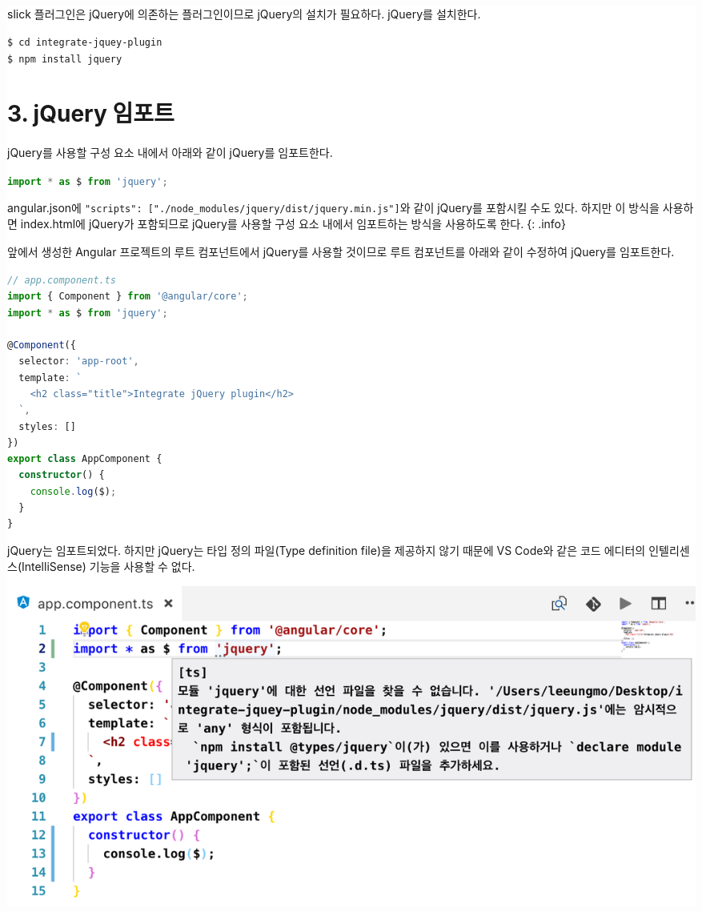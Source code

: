 slick 플러그인은 jQuery에 의존하는 플러그인이므로 jQuery의 설치가 필요하다. jQuery를 설치한다.

```bash
$ cd integrate-jquey-plugin
$ npm install jquery
```

# 3. jQuery 임포트

jQuery를 사용할 구성 요소 내에서 아래와 같이 jQuery를 임포트한다.

```typescript
import * as $ from 'jquery';
```

angular.json에 `"scripts": ["./node_modules/jquery/dist/jquery.min.js"]`와 같이 jQuery를 포함시킬 수도 있다. 하지만 이 방식을 사용하면 index.html에 jQuery가 포함되므로 jQuery를 사용할 구성 요소 내에서 임포트하는 방식을 사용하도록 한다.
{: .info}

앞에서 생성한 Angular 프로젝트의 루트 컴포넌트에서 jQuery를 사용할 것이므로 루트 컴포넌트를 아래와 같이 수정하여 jQuery를 임포트한다.

```typescript
// app.component.ts
import { Component } from '@angular/core';
import * as $ from 'jquery';

@Component({
  selector: 'app-root',
  template: `
    <h2 class="title">Integrate jQuery plugin</h2>
  `,
  styles: []
})
export class AppComponent {
  constructor() {
    console.log($);
  }
}
```

jQuery는 임포트되었다. 하지만 jQuery는 타입 정의 파일(Type definition file)을 제공하지 않기 때문에 VS Code와 같은 코드 에디터의 인텔리센스(IntelliSense) 기능을 사용할 수 없다.

![import-jquery-without-type-definition-file](./img/import-jquery-without-type-definition-file.png)
